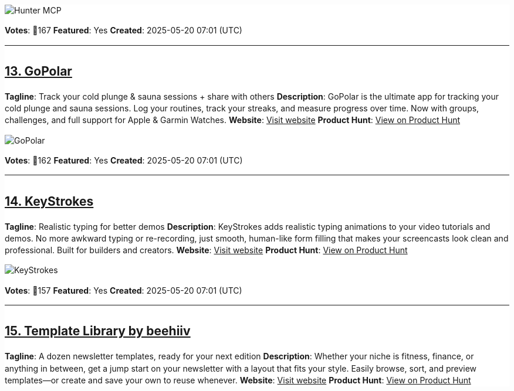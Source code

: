 ![Hunter MCP](https://ph-files.imgix.net/f8bcf54f-ee02-4adf-8fbf-b33346296faf.png?auto=format)

**Votes**: 🔺167
**Featured**: Yes
**Created**: 2025-05-20 07:01 (UTC)

---

## [13. GoPolar](https://www.producthunt.com/posts/gopolar?utm_campaign=producthunt-api&utm_medium=api-v2&utm_source=Application%3A+phdata+%28ID%3A+183397%29)
**Tagline**: Track your cold plunge & sauna sessions + share with others
**Description**: GoPolar is the ultimate app for tracking your cold plunge and sauna sessions. Log your routines, track your streaks, and measure progress over time. Now with groups, challenges, and full support for Apple & Garmin Watches.
**Website**: [Visit website](https://www.producthunt.com/r/CCSTTW3SDWWF6B?utm_campaign=producthunt-api&utm_medium=api-v2&utm_source=Application%3A+phdata+%28ID%3A+183397%29)
**Product Hunt**: [View on Product Hunt](https://www.producthunt.com/posts/gopolar?utm_campaign=producthunt-api&utm_medium=api-v2&utm_source=Application%3A+phdata+%28ID%3A+183397%29)

![GoPolar](https://ph-files.imgix.net/c6e867f7-7601-461e-ac30-c81bb95bc400.png?auto=format)

**Votes**: 🔺162
**Featured**: Yes
**Created**: 2025-05-20 07:01 (UTC)

---

## [14. KeyStrokes](https://www.producthunt.com/posts/keystrokes?utm_campaign=producthunt-api&utm_medium=api-v2&utm_source=Application%3A+phdata+%28ID%3A+183397%29)
**Tagline**: Realistic typing for better demos
**Description**: KeyStrokes adds realistic typing animations to your video tutorials and demos. No more awkward typing or re-recording, just smooth, human-like form filling that makes your screencasts look clean and professional. Built for builders and creators.
**Website**: [Visit website](https://www.producthunt.com/r/MYISZFWPT77HAE?utm_campaign=producthunt-api&utm_medium=api-v2&utm_source=Application%3A+phdata+%28ID%3A+183397%29)
**Product Hunt**: [View on Product Hunt](https://www.producthunt.com/posts/keystrokes?utm_campaign=producthunt-api&utm_medium=api-v2&utm_source=Application%3A+phdata+%28ID%3A+183397%29)

![KeyStrokes](https://ph-files.imgix.net/b9b3680b-0124-44f6-a7dc-035a83b0ca04.png?auto=format)

**Votes**: 🔺157
**Featured**: Yes
**Created**: 2025-05-20 07:01 (UTC)

---

## [15. Template Library by beehiiv](https://www.producthunt.com/posts/template-library-by-beehiiv?utm_campaign=producthunt-api&utm_medium=api-v2&utm_source=Application%3A+phdata+%28ID%3A+183397%29)
**Tagline**: A dozen newsletter templates, ready for your next edition
**Description**: Whether your niche is fitness, finance, or anything in between, get a jump start on your newsletter with a layout that fits your style. Easily browse, sort, and preview templates—or create and save your own to reuse whenever.
**Website**: [Visit website](https://www.producthunt.com/r/O7YOQR72TKHKLX?utm_campaign=producthunt-api&utm_medium=api-v2&utm_source=Application%3A+phdata+%28ID%3A+183397%29)
**Product Hunt**: [View on Product Hunt](https://www.producthunt.com/posts/template-library-by-beehiiv?utm_campaign=producthunt-api&utm_medium=api-v2&utm_source=Application%3A+phdata+%28ID%3A+183397%29)
